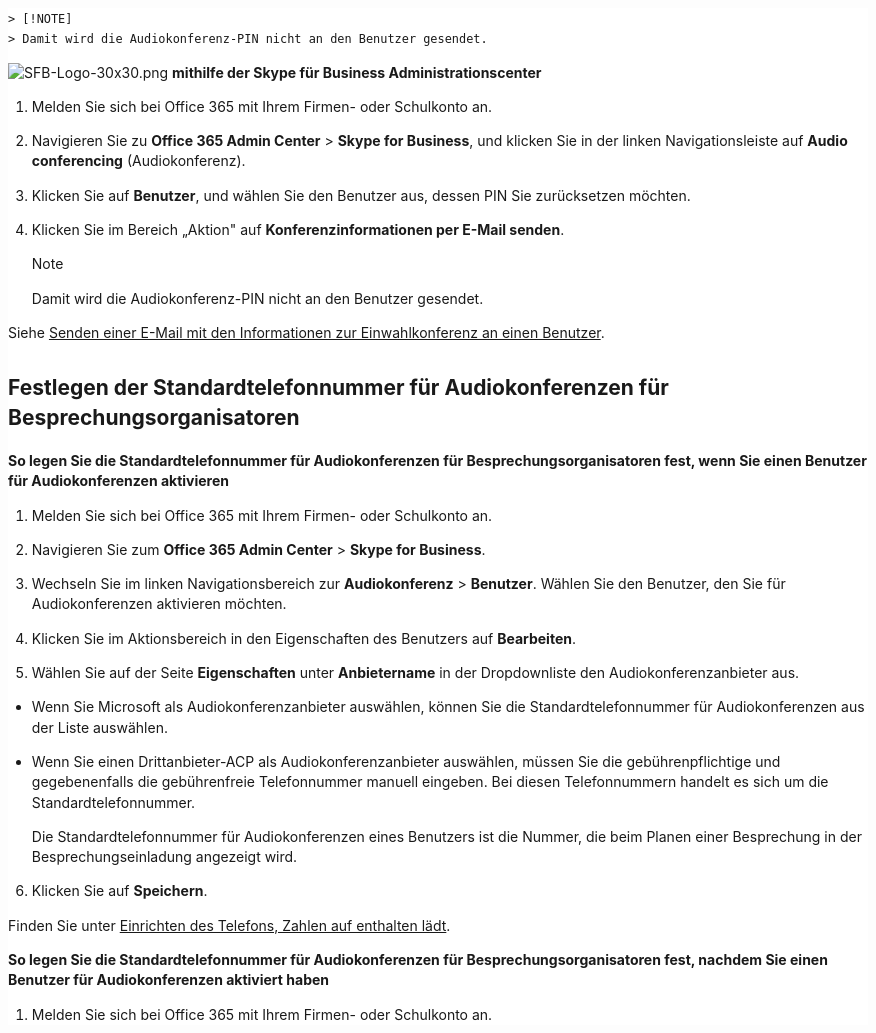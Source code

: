     > [!NOTE]
    > Damit wird die Audiokonferenz-PIN nicht an den Benutzer gesendet. 

![SFB-Logo-30x30.png](../images/sfb-logo-30x30.png) **mithilfe der Skype für Business Administrationscenter**  

1. Melden Sie sich bei Office 365 mit Ihrem Firmen- oder Schulkonto an.
    
2. Navigieren Sie zu **Office 365 Admin Center** > **Skype for Business**, und klicken Sie in der linken Navigationsleiste auf **Audio conferencing** (Audiokonferenz).
    
3. Klicken Sie auf **Benutzer**, und wählen Sie den Benutzer aus, dessen PIN Sie zurücksetzen möchten.
    
4. Klicken Sie im Bereich „Aktion" auf **Konferenzinformationen per E-Mail senden**.
    
    > [!NOTE]
    > Damit wird die Audiokonferenz-PIN nicht an den Benutzer gesendet. 
  
Siehe [Senden einer E-Mail mit den Informationen zur Einwahlkonferenz an einen Benutzer](send-an-email-to-a-user-with-their-dial-in-information.md).
  
## <a name="setting-the-default-audio-conferencing-phone-number-for-meeting-organizers"></a>Festlegen der Standardtelefonnummer für Audiokonferenzen für Besprechungsorganisatoren

 **So legen Sie die Standardtelefonnummer für Audiokonferenzen für Besprechungsorganisatoren fest, wenn Sie einen Benutzer für Audiokonferenzen aktivieren**
  
1. Melden Sie sich bei Office 365 mit Ihrem Firmen- oder Schulkonto an.
    
2. Navigieren Sie zum **Office 365 Admin Center** > **Skype for Business**.
    
3. Wechseln Sie im linken Navigationsbereich zur **Audiokonferenz** > **Benutzer**. Wählen Sie den Benutzer, den Sie für Audiokonferenzen aktivieren möchten.
    
4. Klicken Sie im Aktionsbereich in den Eigenschaften des Benutzers auf **Bearbeiten**.
    
5. Wählen Sie auf der Seite **Eigenschaften** unter **Anbietername** in der Dropdownliste den Audiokonferenzanbieter aus.
    
  - Wenn Sie Microsoft als Audiokonferenzanbieter auswählen, können Sie die Standardtelefonnummer für Audiokonferenzen aus der Liste auswählen.  
    
  - Wenn Sie einen Drittanbieter-ACP als Audiokonferenzanbieter auswählen, müssen Sie die gebührenpflichtige und gegebenenfalls die gebührenfreie Telefonnummer manuell eingeben. Bei diesen Telefonnummern handelt es sich um die Standardtelefonnummer.
    
    Die Standardtelefonnummer für Audiokonferenzen eines Benutzers ist die Nummer, die beim Planen einer Besprechung in der Besprechungseinladung angezeigt wird.
    
6. Klicken Sie auf **Speichern**. 
    
Finden Sie unter [Einrichten des Telefons, Zahlen auf enthalten lädt](set-the-phone-numbers-included-on-invites.md).
  
 **So legen Sie die Standardtelefonnummer für Audiokonferenzen für Besprechungsorganisatoren fest, nachdem Sie einen Benutzer für Audiokonferenzen aktiviert haben**
  
1. Melden Sie sich bei Office 365 mit Ihrem Firmen- oder Schulkonto an.
    